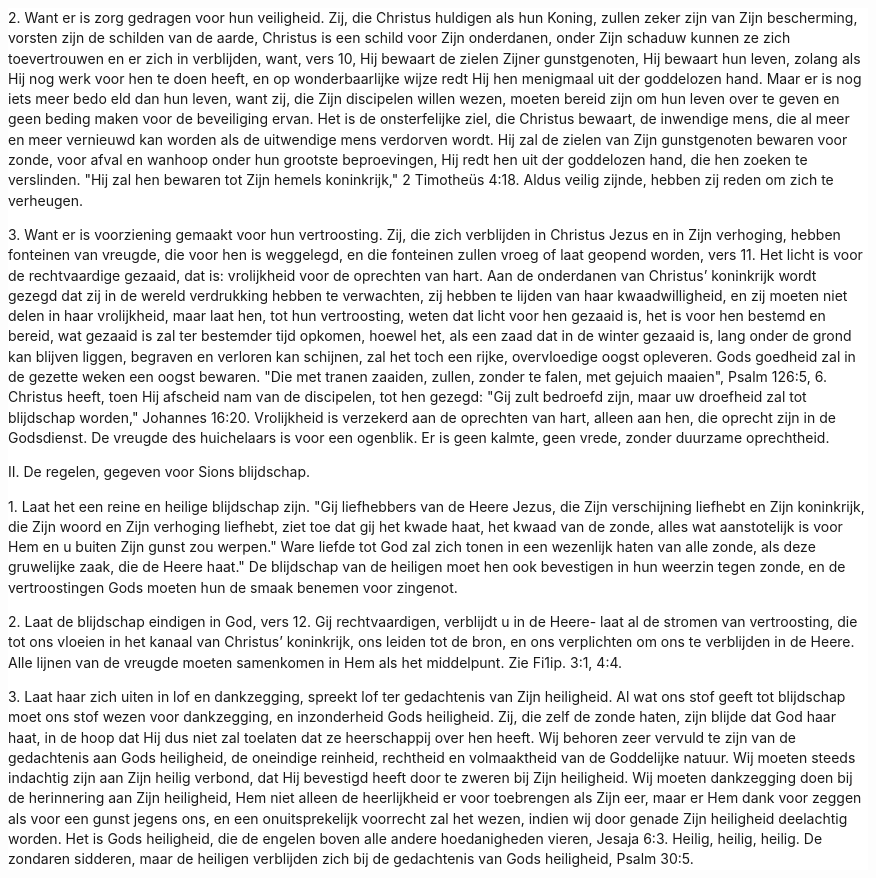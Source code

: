 2\. Want er is zorg gedragen voor hun veiligheid. Zij, die Christus huldigen als hun Koning, zullen zeker zijn van Zijn bescherming, vorsten zijn de schilden van de aarde, Christus is een schild voor Zijn onderdanen, onder Zijn schaduw kunnen ze zich toevertrouwen en er zich in verblijden, want, vers 10, Hij bewaart de zielen Zijner gunstgenoten, Hij bewaart hun leven, zolang als Hij nog werk voor hen te doen heeft, en op wonderbaarlijke wijze redt Hij hen menigmaal uit der goddelozen hand. Maar er is nog iets meer bedo eld dan hun leven, want zij, die Zijn discipelen willen wezen, moeten bereid zijn om hun leven over te geven en geen beding maken voor de beveiliging ervan. Het is de onsterfelijke ziel, die Christus bewaart, de inwendige mens, die al meer en meer vernieuwd kan worden als de uitwendige mens verdorven wordt. Hij zal de zielen van Zijn gunstgenoten bewaren voor zonde, voor afval en wanhoop onder hun grootste beproevingen, Hij redt hen uit der goddelozen hand, die hen zoeken te verslinden. "Hij zal hen bewaren tot Zijn hemels koninkrijk," 2 Timotheüs 4:18. Aldus veilig zijnde, hebben zij reden om zich te verheugen.

3\. Want er is voorziening gemaakt voor hun vertroosting. Zij, die zich verblijden in Christus Jezus en in Zijn verhoging, hebben fonteinen van vreugde, die voor hen is weggelegd, en die fonteinen zullen vroeg of laat geopend worden, vers 11. Het licht is voor de rechtvaardige gezaaid, dat is: vrolijkheid voor de oprechten van hart. Aan de onderdanen van Christus’ koninkrijk wordt gezegd dat zij in de wereld verdrukking hebben te verwachten, zij hebben te lijden van haar kwaadwilligheid, en zij moeten niet delen in haar vrolijkheid, maar laat hen, tot hun vertroosting, weten dat licht voor hen gezaaid is, het is voor hen bestemd en bereid, wat gezaaid is zal ter bestemder tijd opkomen, hoewel het, als een zaad dat in de winter gezaaid is, lang onder de grond kan blijven liggen, begraven en verloren kan schijnen, zal het toch een rijke, overvloedige oogst opleveren. Gods goedheid zal in de gezette weken een oogst bewaren. "Die met tranen zaaiden, zullen, zonder te falen, met gejuich maaien", Psalm 126:5, 6. Christus heeft, toen Hij afscheid nam van de discipelen, tot hen gezegd: "Gij zult bedroefd zijn, maar uw droefheid zal tot blijdschap worden," Johannes 16:20. Vrolijkheid is verzekerd aan de oprechten van hart, alleen aan hen, die oprecht zijn in de Godsdienst. De vreugde des huichelaars is voor een ogenblik. Er is geen kalmte, geen vrede, zonder duurzame oprechtheid.

II. De regelen, gegeven voor Sions blijdschap.
 
1\. Laat het een reine en heilige blijdschap zijn. "Gij liefhebbers van de Heere Jezus, die Zijn verschijning liefhebt en Zijn koninkrijk, die Zijn woord en Zijn verhoging liefhebt, ziet toe dat gij het kwade haat, het kwaad van de zonde, alles wat aanstotelijk is voor Hem en u buiten Zijn gunst zou werpen." Ware liefde tot God zal zich tonen in een wezenlijk haten van alle zonde, als deze gruwelijke zaak, die de Heere haat." De blijdschap van de heiligen moet hen ook bevestigen in hun weerzin tegen zonde, en de vertroostingen Gods moeten hun de smaak benemen voor zingenot.

2\. Laat de blijdschap eindigen in God, vers 12. Gij rechtvaardigen, verblijdt u in de Heere- laat al de stromen van vertroosting, die tot ons vloeien in het kanaal van Christus’ koninkrijk, ons leiden tot de bron, en ons verplichten om ons te verblijden in de Heere. Alle lijnen van de vreugde moeten samenkomen in Hem als het middelpunt. Zie Fi1ip. 3:1, 4:4.

3\. Laat haar zich uiten in lof en dankzegging, spreekt lof ter gedachtenis van Zijn heiligheid. Al wat ons stof geeft tot blijdschap moet ons stof wezen voor dankzegging, en inzonderheid Gods heiligheid. Zij, die zelf de zonde haten, zijn blijde dat God haar haat, in de hoop dat Hij dus niet zal toelaten dat ze heerschappij over hen heeft. Wij behoren zeer vervuld te zijn van de gedachtenis aan Gods heiligheid, de oneindige reinheid, rechtheid en volmaaktheid van de Goddelijke natuur. Wij moeten steeds indachtig zijn aan Zijn heilig verbond, dat Hij bevestigd heeft door te zweren bij Zijn heiligheid. Wij moeten dankzegging doen bij de herinnering aan Zijn heiligheid, Hem niet alleen de heerlijkheid er voor toebrengen als Zijn eer, maar er Hem dank voor zeggen als voor een gunst jegens ons, en een onuitsprekelijk voorrecht zal het wezen, indien wij door genade Zijn heiligheid deelachtig worden. Het is Gods heiligheid, die de engelen boven alle andere hoedanigheden vieren, Jesaja 6:3. Heilig, heilig, heilig. De zondaren sidderen, maar de heiligen verblijden zich bij de gedachtenis van Gods heiligheid, Psalm 30:5.

